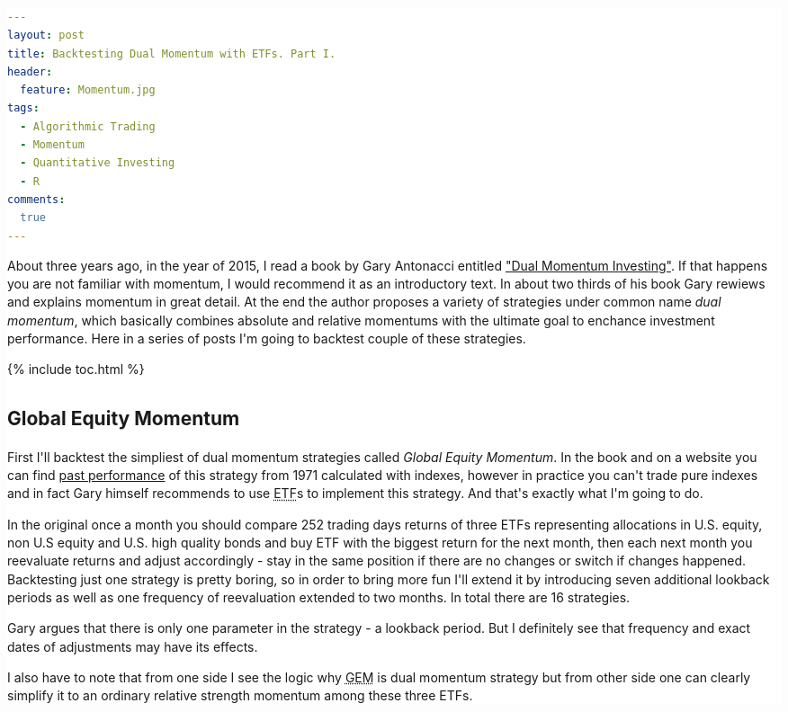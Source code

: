 ```yaml
---
layout: post
title: Backtesting Dual Momentum with ETFs. Part I.
header:
  feature: Momentum.jpg
tags: 
  - Algorithmic Trading 
  - Momentum 
  - Quantitative Investing 
  - R
comments:
  true
---
```


About three years ago, in the year of 2015, I read a book by Gary Antonacci entitled ["Dual Momentum Investing"](https://www.amazon.com/Dual-Momentum-Investing-Innovative-Strategy/dp/0071849440).
If that happens you are not familiar with momentum, I would recommend it as an introductory text. 
In about two thirds of his book Gary rewiews and explains momentum in great detail.
At the end the author proposes a variety of strategies under common name _dual momentum_, which basically 
combines absolute and relative momentums with the ultimate goal to enchance investment performance.
Here in a series of posts I'm going to backtest couple of these strategies.

{% include toc.html %}

## Global Equity Momentum

First I'll backtest the simpliest of dual momentum strategies called _Global Equity Momentum_.
In the book and on a website you can find [past performance](http://www.optimalmomentum.com/gem_trackrecord.html) of this 
strategy from 1971 calculated with indexes, however in practice you can't trade pure
indexes and in fact Gary himself recommends to use <abbr title="Exchange-Traded Funds">ETF</abbr>s to 
implement this strategy. And that's exactly what I'm going to do.

In the original once a month you should compare 252 trading days returns of three ETFs representing 
allocations in U.S. equity, non U.S equity and U.S. high quality bonds and buy ETF with the biggest return 
for the next month, then each next month you reevaluate returns and adjust accordingly - stay in the same 
position if there are no changes or switch if changes happened. Backtesting just one strategy is pretty 
boring, so in order to bring more fun I'll extend it by introducing seven additional lookback periods as 
well as one frequency of reevaluation extended to two months. In total there are 16 strategies.

Gary argues that there is only one parameter in the strategy - a lookback period. But I definitely see that 
frequency and exact dates of adjustments may have its effects.

I also have to note that from one side I see the logic why <abbr title="Global Equity Momentum">GEM</abbr> 
is dual momentum strategy but from other side one can clearly simplify it to an ordinary relative strength 
momentum among these three ETFs.
